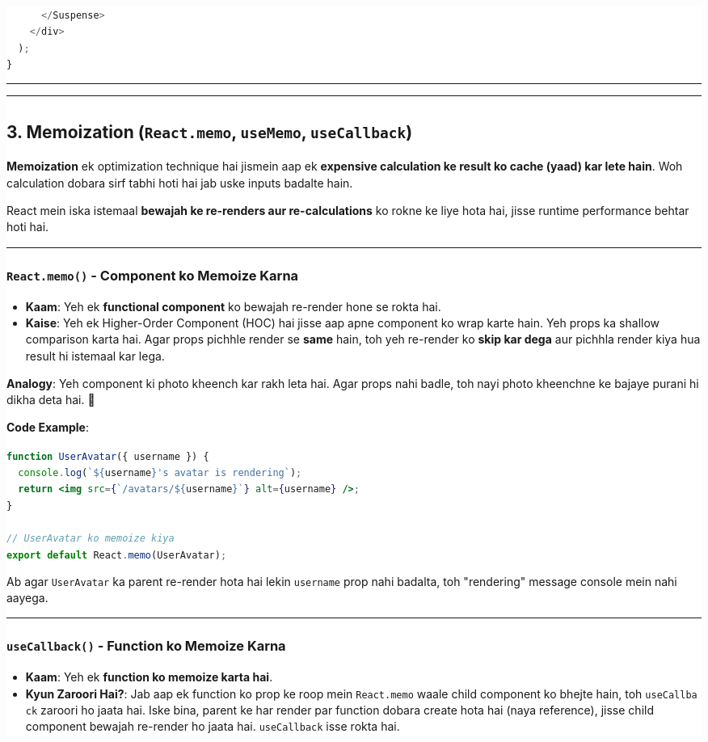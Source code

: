 ```jsx
      </Suspense>
    </div>
  );
}
```

-----

-----

## **3. Memoization (`React.memo`, `useMemo`, `useCallback`)**

**Memoization** ek optimization technique hai jismein aap ek **expensive calculation ke result ko cache (yaad) kar lete hain**. Woh calculation dobara sirf tabhi hoti hai jab uske inputs badalte hain.

React mein iska istemaal **bewajah ke re-renders aur re-calculations** ko rokne ke liye hota hai, jisse runtime performance behtar hoti hai.

-----

### **`React.memo()` - Component ko Memoize Karna**

  * **Kaam**: Yeh ek **functional component** ko bewajah re-render hone se rokta hai.
  * **Kaise**: Yeh ek Higher-Order Component (HOC) hai jisse aap apne component ko wrap karte hain. Yeh props ka shallow comparison karta hai. Agar props pichhle render se **same** hain, toh yeh re-render ko **skip kar dega** aur pichhla render kiya hua result hi istemaal kar lega.

**Analogy**: Yeh component ki photo kheench kar rakh leta hai. Agar props nahi badle, toh nayi photo kheenchne ke bajaye purani hi dikha deta hai. 📸

**Code Example**:

```jsx
function UserAvatar({ username }) {
  console.log(`${username}'s avatar is rendering`);
  return <img src={`/avatars/${username}`} alt={username} />;
}

// UserAvatar ko memoize kiya
export default React.memo(UserAvatar);
```

Ab agar `UserAvatar` ka parent re-render hota hai lekin `username` prop nahi badalta, toh "rendering" message console mein nahi aayega.

-----

### **`useCallback()` - Function ko Memoize Karna**

  * **Kaam**: Yeh ek **function ko memoize karta hai**.
  * **Kyun Zaroori Hai?**: Jab aap ek function ko prop ke roop mein `React.memo` waale child component ko bhejte hain, toh `useCallback` zaroori ho jaata hai. Iske bina, parent ke har render par function dobara create hota hai (naya reference), jisse child component bewajah re-render ho jaata hai. `useCallback` isse rokta hai.
